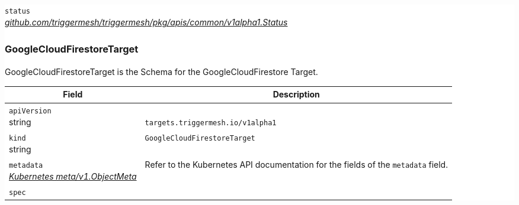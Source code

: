 </td>
</tr>
<tr>
<td>
<code>status</code></br>
<em>
<a href="https://pkg.go.dev/github.com/triggermesh/triggermesh/pkg/apis/common/v1alpha1#Status">
github.com/triggermesh/triggermesh/pkg/apis/common/v1alpha1.Status
</a>
</em>
</td>
<td>
</td>
</tr>
</tbody>
</table>
<h3 id="targets.triggermesh.io/v1alpha1.GoogleCloudFirestoreTarget">GoogleCloudFirestoreTarget
</h3>
<p>
<p>GoogleCloudFirestoreTarget is the Schema for the GoogleCloudFirestore Target.</p>
</p>
<table>
<thead>
<tr>
<th>Field</th>
<th>Description</th>
</tr>
</thead>
<tbody>
<tr>
<td>
<code>apiVersion</code></br>
string</td>
<td>
<code>
targets.triggermesh.io/v1alpha1
</code>
</td>
</tr>
<tr>
<td>
<code>kind</code></br>
string
</td>
<td><code>GoogleCloudFirestoreTarget</code></td>
</tr>
<tr>
<td>
<code>metadata</code></br>
<em>
<a href="https://kubernetes.io/docs/reference/generated/kubernetes-api/v1.18/#objectmeta-v1-meta">
Kubernetes meta/v1.ObjectMeta
</a>
</em>
</td>
<td>
Refer to the Kubernetes API documentation for the fields of the
<code>metadata</code> field.
</td>
</tr>
<tr>
<td>
<code>spec</code></br>
<em>